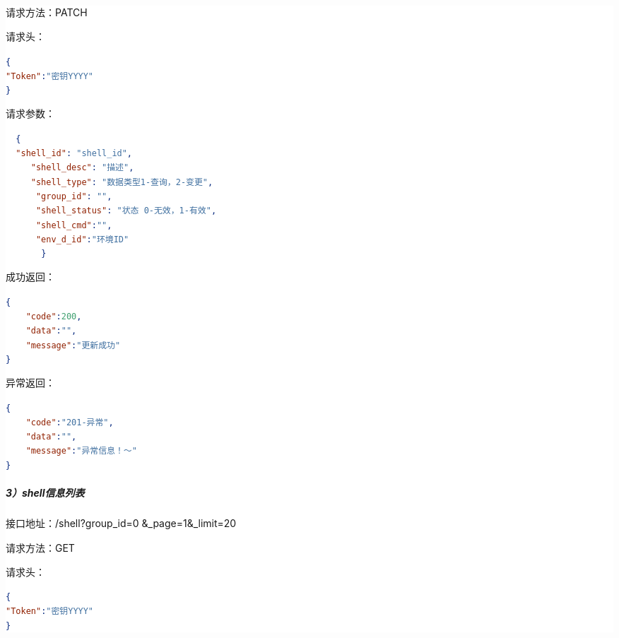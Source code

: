 请求方法：PATCH

请求头：

```json
{
"Token":"密钥YYYY"
}
```

请求参数：

```json
  {
  "shell_id": "shell_id", 
     "shell_desc": "描述", 
     "shell_type": "数据类型1-查询，2-变更", 
      "group_id": "", 
      "shell_status": "状态 0-无效，1-有效",
      "shell_cmd":"",
      "env_d_id":"环境ID"
       }
```

成功返回：

```json
{
    "code":200,
    "data":"",
    "message":"更新成功"
}


```

异常返回：

```json
{
    "code":"201-异常",
    "data":"",
    "message":"异常信息！～"
}
```



##### 3）shell信息列表


接口地址：/shell?group_id=0 &_page=1&_limit=20 

请求方法：GET

请求头：

```json
{
"Token":"密钥YYYY"
}
```
